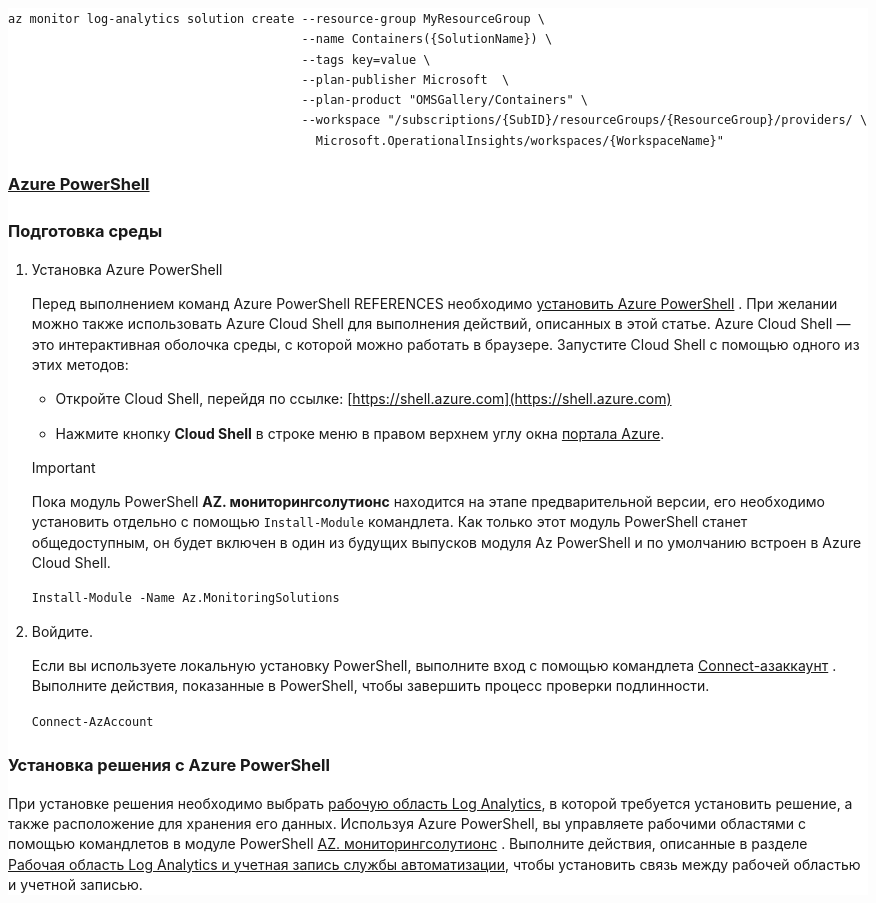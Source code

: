 ```azurecli
az monitor log-analytics solution create --resource-group MyResourceGroup \
                                         --name Containers({SolutionName}) \
                                         --tags key=value \
                                         --plan-publisher Microsoft  \
                                         --plan-product "OMSGallery/Containers" \
                                         --workspace "/subscriptions/{SubID}/resourceGroups/{ResourceGroup}/providers/ \
                                           Microsoft.OperationalInsights/workspaces/{WorkspaceName}"
```

### <a name="azure-powershell"></a>[Azure PowerShell](#tab/azure-powershell)

### <a name="prepare-your-environment"></a>Подготовка среды

1. Установка Azure PowerShell

   Перед выполнением команд Azure PowerShell REFERENCES необходимо [установить Azure PowerShell](/powershell/azure/install-az-ps) . При желании можно также использовать Azure Cloud Shell для выполнения действий, описанных в этой статье. Azure Cloud Shell — это интерактивная оболочка среды, с которой можно работать в браузере. Запустите Cloud Shell с помощью одного из этих методов:

   - Откройте Cloud Shell, перейдя по ссылке: [https://shell.azure.com](https://shell.azure.com)

   - Нажмите кнопку **Cloud Shell** в строке меню в правом верхнем углу окна [портала Azure](https://portal.azure.com).

   > [!IMPORTANT]
   > Пока модуль PowerShell **AZ. мониторингсолутионс** находится на этапе предварительной версии, его необходимо установить отдельно с помощью `Install-Module` командлета. Как только этот модуль PowerShell станет общедоступным, он будет включен в один из будущих выпусков модуля Az PowerShell и по умолчанию встроен в Azure Cloud Shell.

   ```azurepowershell-interactive
   Install-Module -Name Az.MonitoringSolutions
   ```

1. Войдите.

   Если вы используете локальную установку PowerShell, выполните вход с помощью командлета [Connect-азаккаунт](/powershell/module/az.accounts/connect-azaccount) . Выполните действия, показанные в PowerShell, чтобы завершить процесс проверки подлинности.

   ```azurepowershell
   Connect-AzAccount
   ```

### <a name="install-a-solution-with-azure-powershell"></a>Установка решения с Azure PowerShell

При установке решения необходимо выбрать [рабочую область Log Analytics](../logs/manage-access.md), в которой требуется установить решение, а также расположение для хранения его данных. Используя Azure PowerShell, вы управляете рабочими областями с помощью командлетов в модуле PowerShell [AZ. мониторингсолутионс](/powershell/module/az.monitoringsolutions) . Выполните действия, описанные в разделе [Рабочая область Log Analytics и учетная запись службы автоматизации](#log-analytics-workspace-and-automation-account), чтобы установить связь между рабочей областью и учетной записью.
